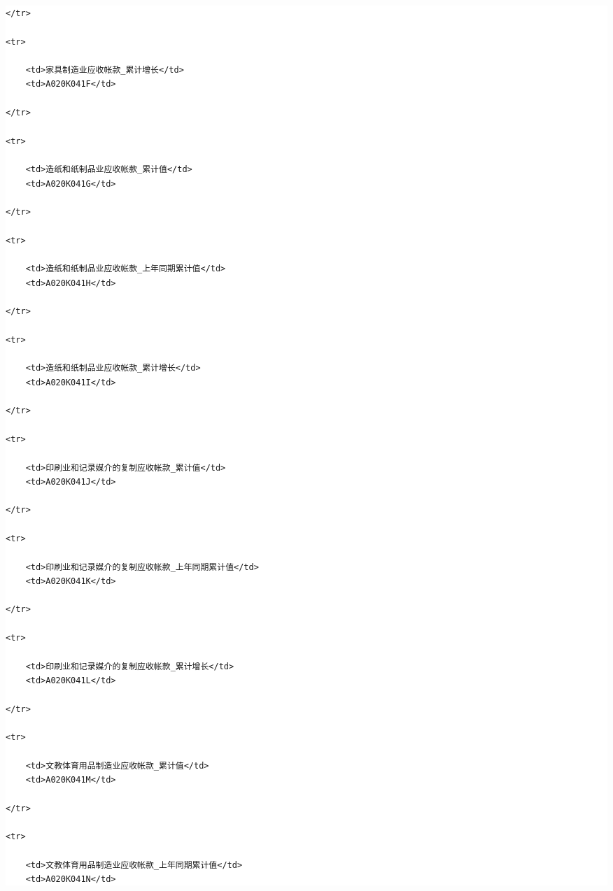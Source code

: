    </tr>
    
    <tr>

        <td>家具制造业应收帐款_累计增长</td>
        <td>A020K041F</td>

    </tr>
    
    <tr>

        <td>造纸和纸制品业应收帐款_累计值</td>
        <td>A020K041G</td>

    </tr>
    
    <tr>

        <td>造纸和纸制品业应收帐款_上年同期累计值</td>
        <td>A020K041H</td>

    </tr>
    
    <tr>

        <td>造纸和纸制品业应收帐款_累计增长</td>
        <td>A020K041I</td>

    </tr>
    
    <tr>

        <td>印刷业和记录媒介的复制应收帐款_累计值</td>
        <td>A020K041J</td>

    </tr>
    
    <tr>

        <td>印刷业和记录媒介的复制应收帐款_上年同期累计值</td>
        <td>A020K041K</td>

    </tr>
    
    <tr>

        <td>印刷业和记录媒介的复制应收帐款_累计增长</td>
        <td>A020K041L</td>

    </tr>
    
    <tr>

        <td>文教体育用品制造业应收帐款_累计值</td>
        <td>A020K041M</td>

    </tr>
    
    <tr>

        <td>文教体育用品制造业应收帐款_上年同期累计值</td>
        <td>A020K041N</td>
